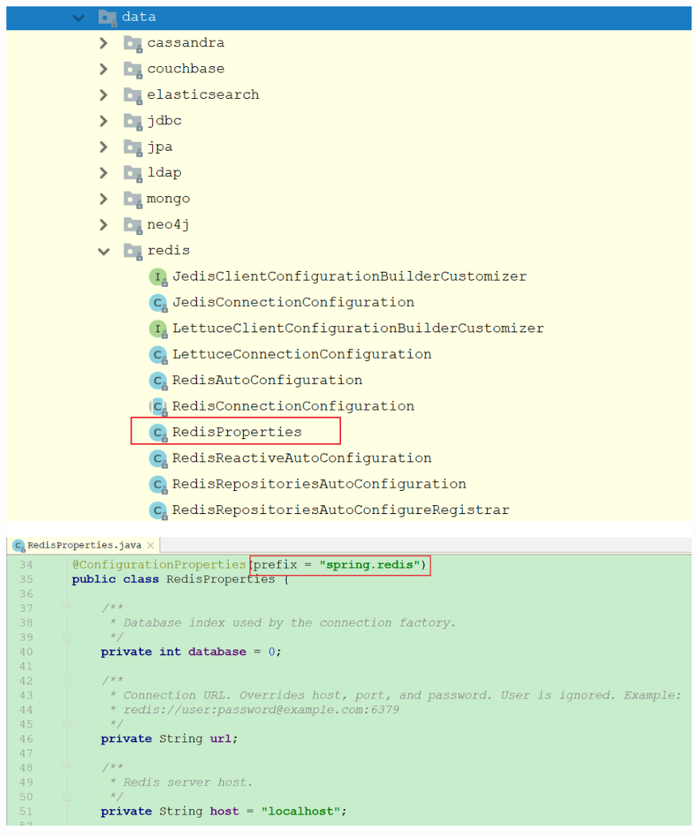   ![1573741812369](https://raw.githubusercontent.com/Kid-On-The-Road/Resources/main/笔记图片/springboot/1573741812369.png) 

  ![1573741863213](https://raw.githubusercontent.com/Kid-On-The-Road/Resources/main/笔记图片/springboot/1573741863213.png) 
